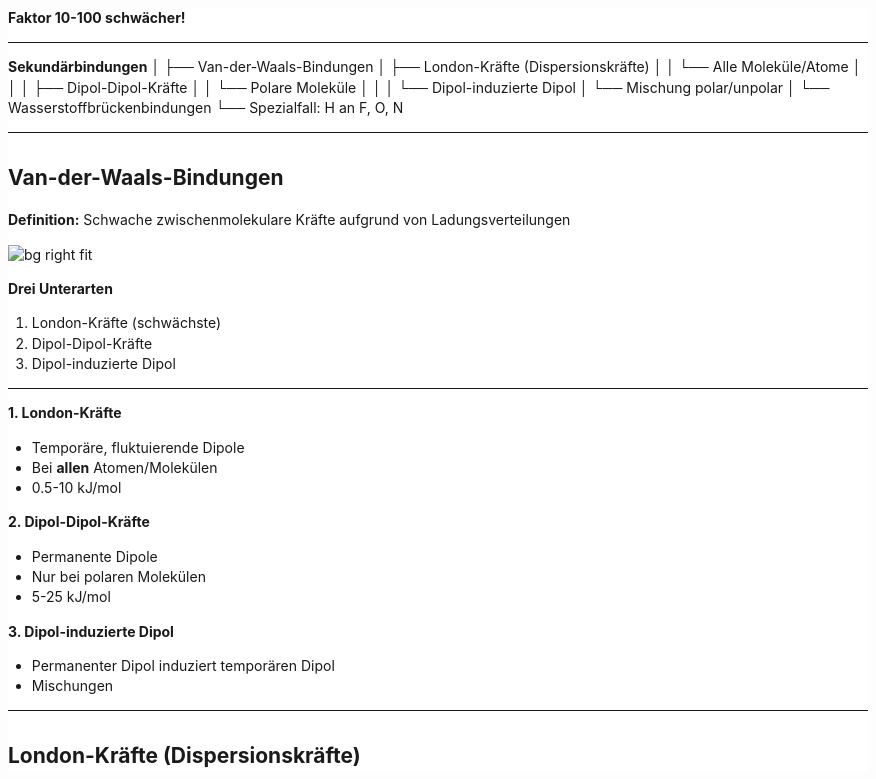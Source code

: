 **Faktor 10-100 schwächer!**

---

**Sekundärbindungen**
│
├── Van-der-Waals-Bindungen
│   ├── London-Kräfte (Dispersionskräfte)
│   │   └── Alle Moleküle/Atome
│   │
│   ├── Dipol-Dipol-Kräfte
│   │   └── Polare Moleküle
│   │
│   └── Dipol-induzierte Dipol
│       └── Mischung polar/unpolar
│
└── Wasserstoffbrückenbindungen
└── Spezialfall: H an F, O, N


---

## Van-der-Waals-Bindungen

**Definition:**
Schwache zwischenmolekulare Kräfte aufgrund von Ladungsverteilungen

![bg right fit](https://upload.wikimedia.org/wikipedia/commons/c/cf/Forze_di_London.png)

**Drei Unterarten**
1. London-Kräfte (schwächste)
2. Dipol-Dipol-Kräfte
3. Dipol-induzierte Dipol

---


**1. London-Kräfte** 
- Temporäre, fluktuierende Dipole
- Bei **allen** Atomen/Molekülen
- 0.5-10 kJ/mol

**2. Dipol-Dipol-Kräfte** 
- Permanente Dipole
- Nur bei polaren Molekülen
- 5-25 kJ/mol

**3. Dipol-induzierte Dipol** 
- Permanenter Dipol induziert temporären Dipol
- Mischungen

---

## London-Kräfte (Dispersionskräfte)
